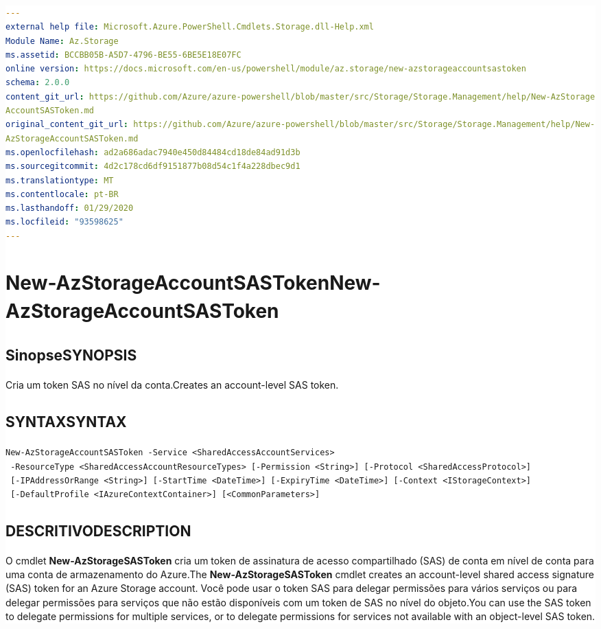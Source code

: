 ```yaml
---
external help file: Microsoft.Azure.PowerShell.Cmdlets.Storage.dll-Help.xml
Module Name: Az.Storage
ms.assetid: BCCBB05B-A5D7-4796-BE55-6BE5E18E07FC
online version: https://docs.microsoft.com/en-us/powershell/module/az.storage/new-azstorageaccountsastoken
schema: 2.0.0
content_git_url: https://github.com/Azure/azure-powershell/blob/master/src/Storage/Storage.Management/help/New-AzStorageAccountSASToken.md
original_content_git_url: https://github.com/Azure/azure-powershell/blob/master/src/Storage/Storage.Management/help/New-AzStorageAccountSASToken.md
ms.openlocfilehash: ad2a686adac7940e450d84484cd18de84ad91d3b
ms.sourcegitcommit: 4d2c178cd6df9151877b08d54c1f4a228dbec9d1
ms.translationtype: MT
ms.contentlocale: pt-BR
ms.lasthandoff: 01/29/2020
ms.locfileid: "93598625"
---
```

# <span data-ttu-id="551d2-101">New-AzStorageAccountSASToken</span><span class="sxs-lookup"><span data-stu-id="551d2-101">New-AzStorageAccountSASToken</span></span>

## <span data-ttu-id="551d2-102">Sinopse</span><span class="sxs-lookup"><span data-stu-id="551d2-102">SYNOPSIS</span></span>
<span data-ttu-id="551d2-103">Cria um token SAS no nível da conta.</span><span class="sxs-lookup"><span data-stu-id="551d2-103">Creates an account-level SAS token.</span></span>

## <span data-ttu-id="551d2-104">SYNTAX</span><span class="sxs-lookup"><span data-stu-id="551d2-104">SYNTAX</span></span>

```
New-AzStorageAccountSASToken -Service <SharedAccessAccountServices>
 -ResourceType <SharedAccessAccountResourceTypes> [-Permission <String>] [-Protocol <SharedAccessProtocol>]
 [-IPAddressOrRange <String>] [-StartTime <DateTime>] [-ExpiryTime <DateTime>] [-Context <IStorageContext>]
 [-DefaultProfile <IAzureContextContainer>] [<CommonParameters>]
```

## <span data-ttu-id="551d2-105">DESCRITIVO</span><span class="sxs-lookup"><span data-stu-id="551d2-105">DESCRIPTION</span></span>
<span data-ttu-id="551d2-106">O cmdlet **New-AzStorageSASToken** cria um token de assinatura de acesso compartilhado (SAS) de conta em nível de conta para uma conta de armazenamento do Azure.</span><span class="sxs-lookup"><span data-stu-id="551d2-106">The **New-AzStorageSASToken** cmdlet creates an account-level shared access signature (SAS) token for an Azure Storage account.</span></span>
<span data-ttu-id="551d2-107">Você pode usar o token SAS para delegar permissões para vários serviços ou para delegar permissões para serviços que não estão disponíveis com um token de SAS no nível do objeto.</span><span class="sxs-lookup"><span data-stu-id="551d2-107">You can use the SAS token to delegate permissions for multiple services, or to delegate permissions for services not available with an object-level SAS token.</span></span>
